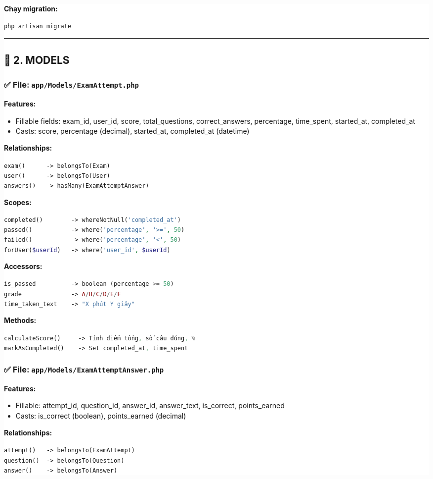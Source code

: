 **Chạy migration:**
```bash
php artisan migrate
```

---

## 🎯 2. MODELS

### ✅ File: `app/Models/ExamAttempt.php`

**Features:**
- Fillable fields: exam_id, user_id, score, total_questions, correct_answers, percentage, time_spent, started_at, completed_at
- Casts: score, percentage (decimal), started_at, completed_at (datetime)

**Relationships:**
```php
exam()      -> belongsTo(Exam)
user()      -> belongsTo(User)
answers()   -> hasMany(ExamAttemptAnswer)
```

**Scopes:**
```php
completed()        -> whereNotNull('completed_at')
passed()           -> where('percentage', '>=', 50)
failed()           -> where('percentage', '<', 50)
forUser($userId)   -> where('user_id', $userId)
```

**Accessors:**
```php
is_passed          -> boolean (percentage >= 50)
grade              -> A/B/C/D/E/F
time_taken_text    -> "X phút Y giây"
```

**Methods:**
```php
calculateScore()     -> Tính điểm tổng, số câu đúng, %
markAsCompleted()    -> Set completed_at, time_spent
```

### ✅ File: `app/Models/ExamAttemptAnswer.php`

**Features:**
- Fillable: attempt_id, question_id, answer_id, answer_text, is_correct, points_earned
- Casts: is_correct (boolean), points_earned (decimal)

**Relationships:**
```php
attempt()   -> belongsTo(ExamAttempt)
question()  -> belongsTo(Question)
answer()    -> belongsTo(Answer)
```

